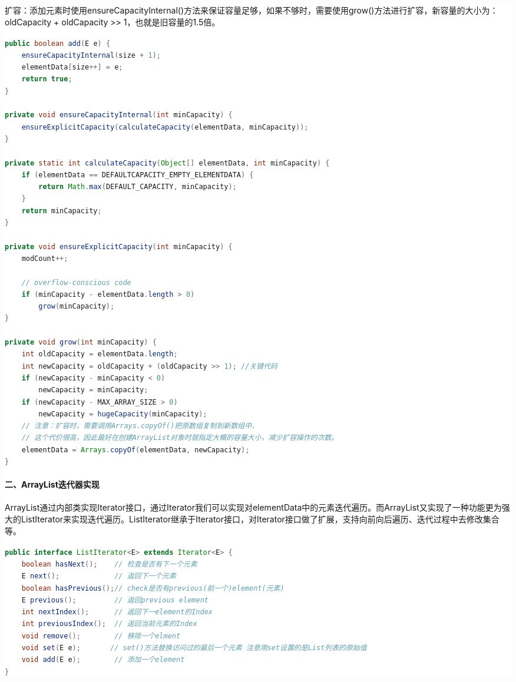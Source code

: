 

扩容：添加元素时使用ensureCapacityInternal()方法来保证容量足够，如果不够时，需要使用grow()方法进行扩容，新容量的大小为：oldCapacity + oldCapacity >> 1，也就是旧容量的1.5倍。

```java
public boolean add(E e) {
    ensureCapacityInternal(size + 1);
    elementData[size++] = e;
    return true;
}

private void ensureCapacityInternal(int minCapacity) {
    ensureExplicitCapacity(calculateCapacity(elementData, minCapacity));
}

private static int calculateCapacity(Object[] elementData, int minCapacity) {
    if (elementData == DEFAULTCAPACITY_EMPTY_ELEMENTDATA) {
        return Math.max(DEFAULT_CAPACITY, minCapacity);
    }
    return minCapacity;
}

private void ensureExplicitCapacity(int minCapacity) {
    modCount++;

    // overflow-conscious code
    if (minCapacity - elementData.length > 0)
        grow(minCapacity);
}

private void grow(int minCapacity) {
    int oldCapacity = elementData.length;
    int newCapacity = oldCapacity + (oldCapacity >> 1); //关键代码
    if (newCapacity - minCapacity < 0)
        newCapacity = minCapacity;
    if (newCapacity - MAX_ARRAY_SIZE > 0)
        newCapacity = hugeCapacity(minCapacity);
    // 注意：扩容时，需要调用Arrays.copyOf()把原数组复制到新数组中，
    // 这个代价很高，因此最好在创建ArrayList对象时就指定大概的容量大小，减少扩容操作的次数。
    elementData = Arrays.copyOf(elementData, newCapacity);
}
```

#### 二、ArrayList迭代器实现

ArrayList通过内部类实现Iterator接口，通过Iterator我们可以实现对elementData中的元素迭代遍历。而ArrayList又实现了一种功能更为强大的ListIterator来实现迭代遍历。ListIterator继承于Iterator接口，对Iterator接口做了扩展，支持向前向后遍历、迭代过程中去修改集合等。

```java
public interface ListIterator<E> extends Iterator<E> {
    boolean hasNext();    // 检查是否有下一个元素
    E next();             // 返回下一个元素
    boolean hasPrevious();// check是否有previous(前一个)element(元素)
    E previous();         // 返回previous element
    int nextIndex();      // 返回下一element的Index
    int previousIndex();  // 返回当前元素的Index
    void remove();        // 移除一个elment
    void set(E e);       // set()方法替换访问过的最后一个元素 注意用set设置的是List列表的原始值
    void add(E e);        // 添加一个element
}
```
